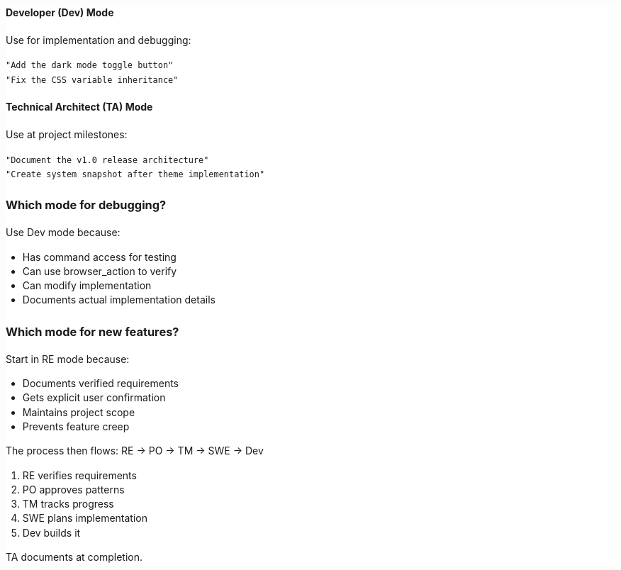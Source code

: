 #### Developer (Dev) Mode
Use for implementation and debugging:
```
"Add the dark mode toggle button"
"Fix the CSS variable inheritance"
```

#### Technical Architect (TA) Mode
Use at project milestones:
```
"Document the v1.0 release architecture"
"Create system snapshot after theme implementation"
```

### Which mode for debugging?
Use Dev mode because:
- Has command access for testing
- Can use browser_action to verify
- Can modify implementation
- Documents actual implementation details

### Which mode for new features?
Start in RE mode because:
- Documents verified requirements
- Gets explicit user confirmation
- Maintains project scope
- Prevents feature creep

The process then flows:
RE → PO → TM → SWE → Dev
1. RE verifies requirements
2. PO approves patterns
3. TM tracks progress
4. SWE plans implementation
5. Dev builds it

TA documents at completion.